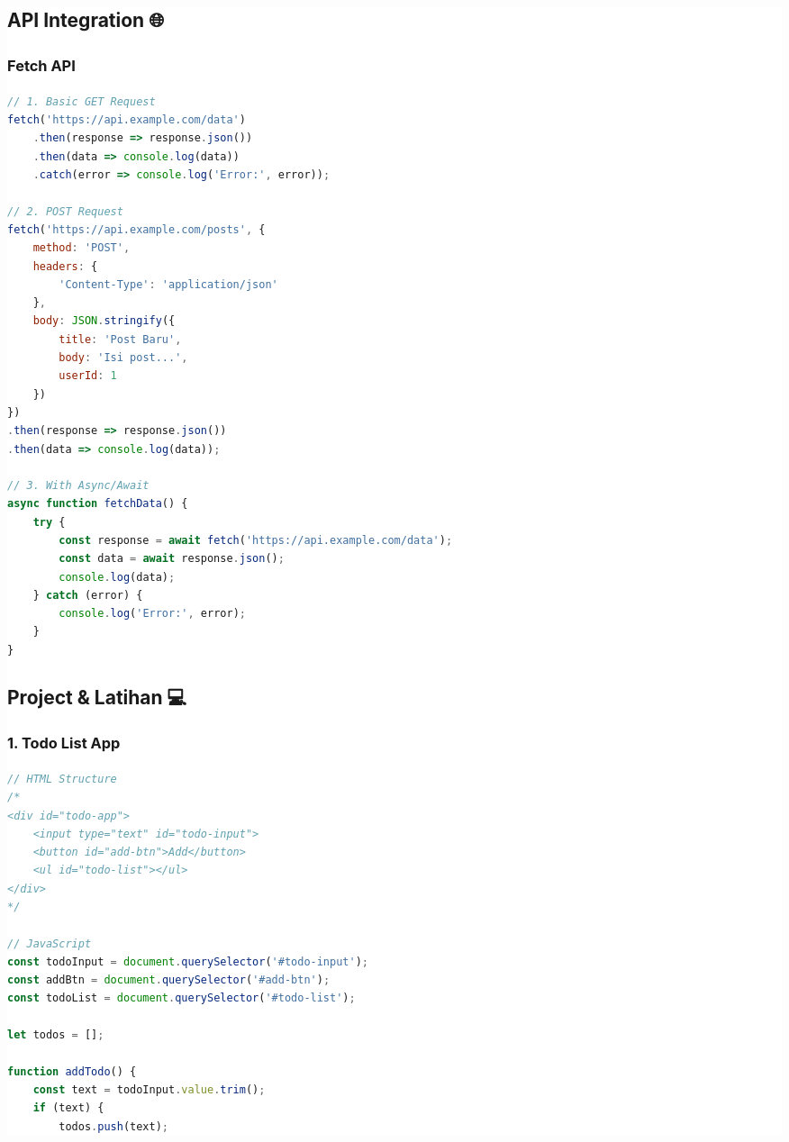 ## API Integration 🌐

### Fetch API

```javascript
// 1. Basic GET Request
fetch('https://api.example.com/data')
    .then(response => response.json())
    .then(data => console.log(data))
    .catch(error => console.log('Error:', error));

// 2. POST Request
fetch('https://api.example.com/posts', {
    method: 'POST',
    headers: {
        'Content-Type': 'application/json'
    },
    body: JSON.stringify({
        title: 'Post Baru',
        body: 'Isi post...',
        userId: 1
    })
})
.then(response => response.json())
.then(data => console.log(data));

// 3. With Async/Await
async function fetchData() {
    try {
        const response = await fetch('https://api.example.com/data');
        const data = await response.json();
        console.log(data);
    } catch (error) {
        console.log('Error:', error);
    }
}
```

## Project & Latihan 💻

### 1. Todo List App
```javascript
// HTML Structure
/*
<div id="todo-app">
    <input type="text" id="todo-input">
    <button id="add-btn">Add</button>
    <ul id="todo-list"></ul>
</div>
*/

// JavaScript
const todoInput = document.querySelector('#todo-input');
const addBtn = document.querySelector('#add-btn');
const todoList = document.querySelector('#todo-list');

let todos = [];

function addTodo() {
    const text = todoInput.value.trim();
    if (text) {
        todos.push(text);
```